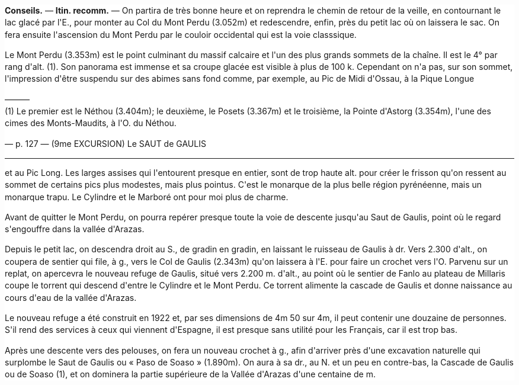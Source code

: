 __Conseils.__ — __Itin. recomm.__ — On partira de très bonne heure et
on reprendra le chemin de retour de la veille, en contournant
le lac glacé par l'E., pour monter au Col du Mont Perdu (3.052m)
et redescendre, enfin, près du petit lac où on laissera le sac. On
fera ensuite l'ascension du Mont Perdu par le couloir occidental
qui est la voie classsique.

Le Mont Perdu (3.353m) est le point culminant du massif calcaire 
et l'un des plus grands sommets de la chaîne. Il est le 4° par
rang d'alt. (1). Son panorama est immense et sa croupe glacée
est visible à plus de 100 k. Cependant on n'a pas, sur son sommet, 
l'impression d'être suspendu sur des abimes sans fond
comme, par exemple, au Pic de Midi d'Ossau, à la Pique Longue

———<br>
(1) Le premier est le Néthou (3.404m); le deuxième, le Posets
(3.367m) et le troisième, la Pointe d'Astorg (3.354m), l'une des cimes des
Monts-Maudits, à l'O. du Néthou.

<div class="page"/>

— p. 127 — (9me EXCURSION) Le SAUT de GAULIS

****

et au Pic Long. Les larges assises qui l'entourent presque en entier, 
sont de trop haute alt. pour créer le frisson qu'on ressent au
sommet de certains pics plus modestes, mais plus pointus. C'est
le monarque de la plus belle région pyrénéenne, mais un monarque 
trapu. Le Cylindre et le Marboré ont pour moi plus de
charme.

Avant de quitter le Mont Perdu, on pourra repérer presque
toute la voie de descente jusqu'au Saut de Gaulis, point où le
regard s'engouffre dans la vallée d'Arazas.

Depuis le petit lac, on descendra droit au S., de gradin en gradin, 
en laissant le ruisseau de Gaulis à dr. Vers 2.300 d'alt., on
coupera de sentier qui file, à g., vers le Col de Gaulis (2.343m)
qu'on laissera à l'E. pour faire un crochet vers l'O. Parvenu sur
un replat, on apercevra le nouveau refuge de Gaulis, situé vers
2.200 m. d'alt., au point où le sentier de Fanlo au plateau de
Millaris coupe le torrent qui descend d'entre le Cylindre et le
Mont Perdu. Ce torrent alimente la cascade de Gaulis et donne
naissance au cours d'eau de la vallée d'Arazas.

Le nouveau refuge a été construit en 1922 et, par ses dimensions 
de 4m 50 sur 4m, il peut contenir une douzaine de personnes.
S'il rend des services à ceux qui viennent d'Espagne, il est presque 
sans utilité pour les Français, car il est trop bas.

Après une descente vers des pelouses, on fera un nouveau crochet 
à g., afin d'arriver près d'une excavation naturelle qui surplombe 
le Saut de Gaulis ou « Paso de Soaso » (1.890m). On aura à
sa dr., au N. et un peu en contre-bas, la Cascade de Gaulis ou de
Soaso (1), et on dominera la partie supérieure de la Vallée d'Arazas 
d'une centaine de m.
